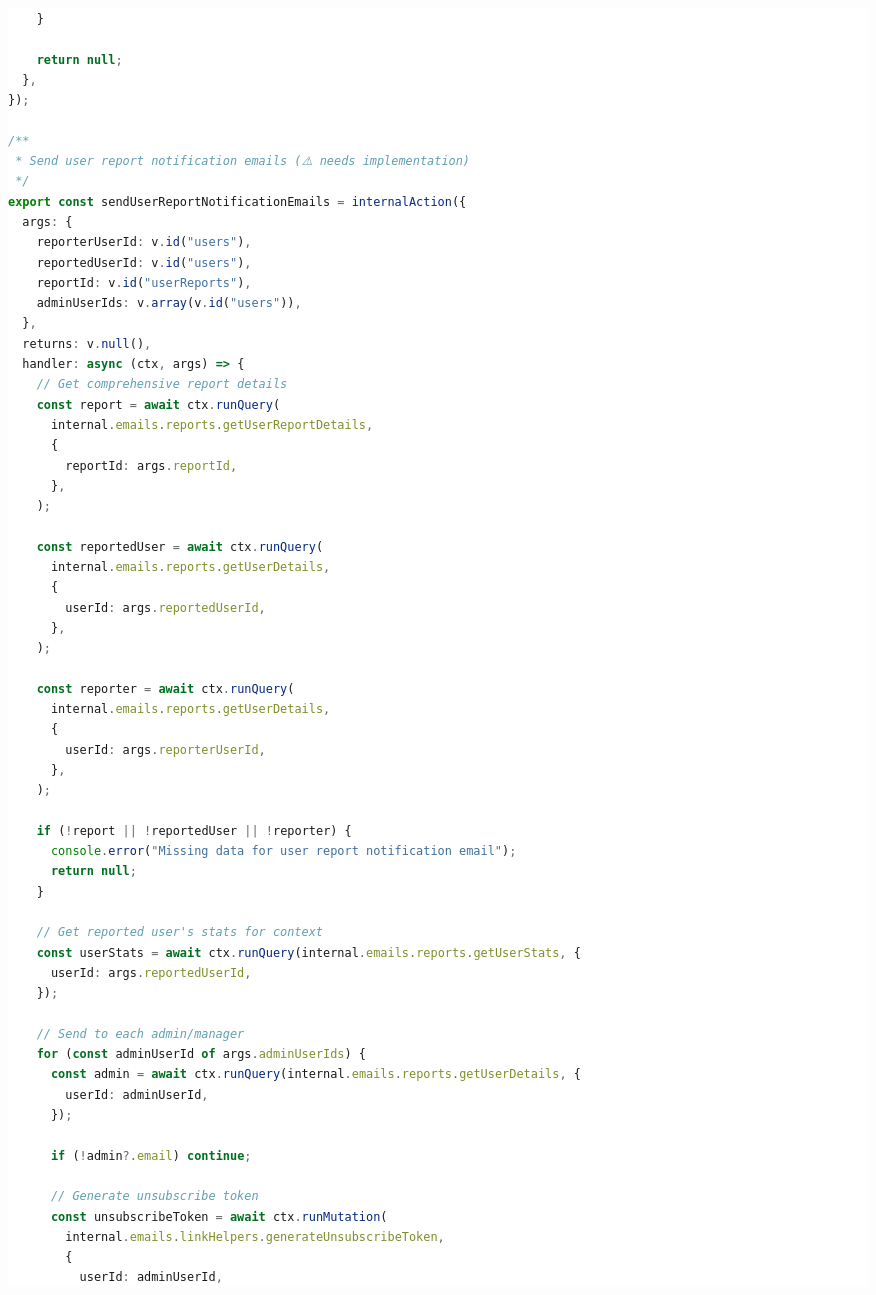 ```typescript
    }

    return null;
  },
});

/**
 * Send user report notification emails (⚠️ needs implementation)
 */
export const sendUserReportNotificationEmails = internalAction({
  args: {
    reporterUserId: v.id("users"),
    reportedUserId: v.id("users"),
    reportId: v.id("userReports"),
    adminUserIds: v.array(v.id("users")),
  },
  returns: v.null(),
  handler: async (ctx, args) => {
    // Get comprehensive report details
    const report = await ctx.runQuery(
      internal.emails.reports.getUserReportDetails,
      {
        reportId: args.reportId,
      },
    );

    const reportedUser = await ctx.runQuery(
      internal.emails.reports.getUserDetails,
      {
        userId: args.reportedUserId,
      },
    );

    const reporter = await ctx.runQuery(
      internal.emails.reports.getUserDetails,
      {
        userId: args.reporterUserId,
      },
    );

    if (!report || !reportedUser || !reporter) {
      console.error("Missing data for user report notification email");
      return null;
    }

    // Get reported user's stats for context
    const userStats = await ctx.runQuery(internal.emails.reports.getUserStats, {
      userId: args.reportedUserId,
    });

    // Send to each admin/manager
    for (const adminUserId of args.adminUserIds) {
      const admin = await ctx.runQuery(internal.emails.reports.getUserDetails, {
        userId: adminUserId,
      });

      if (!admin?.email) continue;

      // Generate unsubscribe token
      const unsubscribeToken = await ctx.runMutation(
        internal.emails.linkHelpers.generateUnsubscribeToken,
        {
          userId: adminUserId,
```